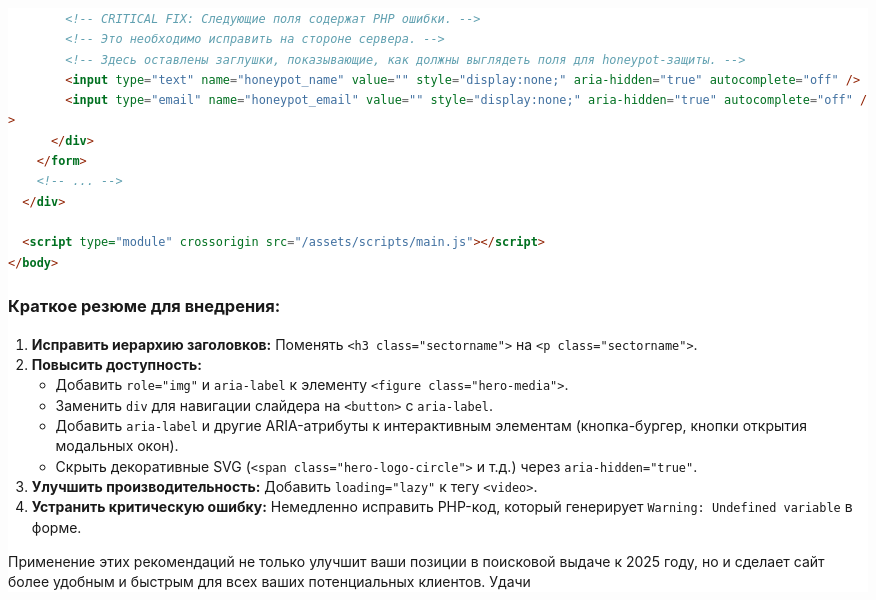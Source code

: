 ```html
        <!-- CRITICAL FIX: Следующие поля содержат PHP ошибки. -->
        <!-- Это необходимо исправить на стороне сервера. -->
        <!-- Здесь оставлены заглушки, показывающие, как должны выглядеть поля для honeypot-защиты. -->
        <input type="text" name="honeypot_name" value="" style="display:none;" aria-hidden="true" autocomplete="off" />
        <input type="email" name="honeypot_email" value="" style="display:none;" aria-hidden="true" autocomplete="off" />
      </div>
    </form>
    <!-- ... -->
  </div>

  <script type="module" crossorigin src="/assets/scripts/main.js"></script>
</body>
```

### Краткое резюме для внедрения:

1.  **Исправить иерархию заголовков:** Поменять `<h3 class="sectorname">` на `<p class="sectorname">`.
2.  **Повысить доступность:**
    - Добавить `role="img"` и `aria-label` к элементу `<figure class="hero-media">`.
    - Заменить `div` для навигации слайдера на `<button>` с `aria-label`.
    - Добавить `aria-label` и другие ARIA-атрибуты к интерактивным элементам (кнопка-бургер, кнопки открытия модальных окон).
    - Скрыть декоративные SVG (`<span class="hero-logo-circle">` и т.д.) через `aria-hidden="true"`.
3.  **Улучшить производительность:** Добавить `loading="lazy"` к тегу `<video>`.
4.  **Устранить критическую ошибку:** Немедленно исправить PHP-код, который генерирует `Warning: Undefined variable` в форме.

Применение этих рекомендаций не только улучшит ваши позиции в поисковой выдаче к 2025 году, но и сделает сайт более удобным и быстрым для всех ваших потенциальных клиентов. Удачи
